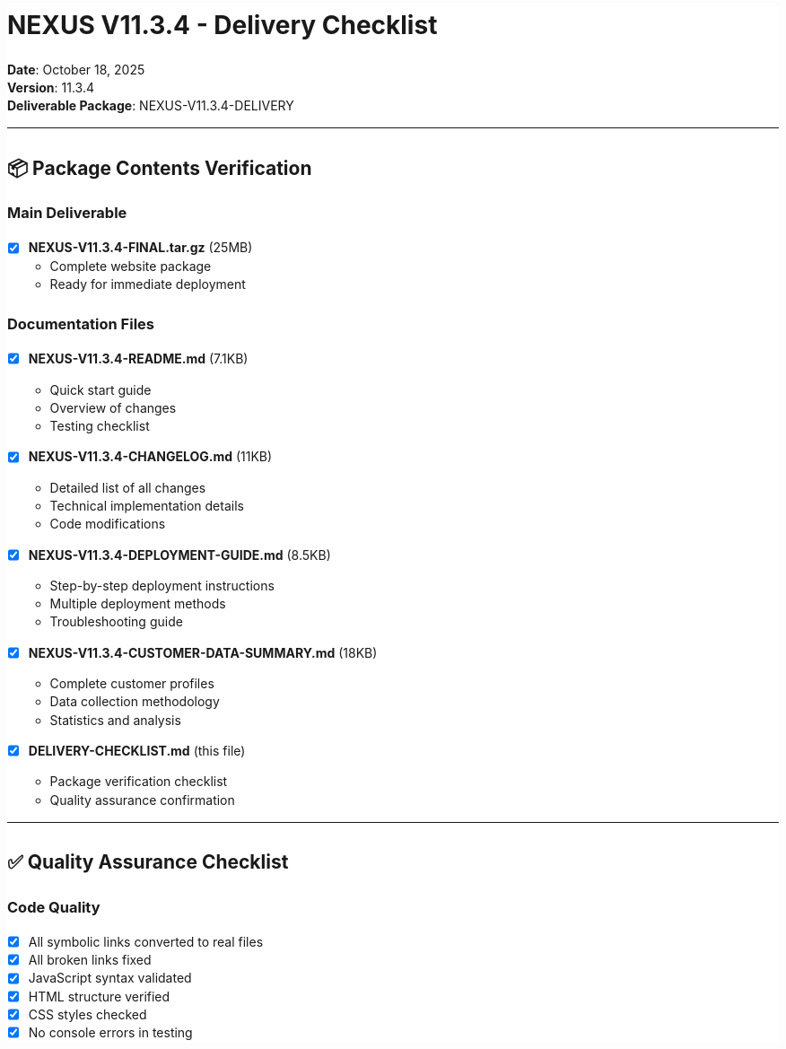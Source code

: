 # NEXUS V11.3.4 - Delivery Checklist

**Date**: October 18, 2025  
**Version**: 11.3.4  
**Deliverable Package**: NEXUS-V11.3.4-DELIVERY

---

## 📦 Package Contents Verification

### Main Deliverable
- [x] **NEXUS-V11.3.4-FINAL.tar.gz** (25MB)
  - Complete website package
  - Ready for immediate deployment

### Documentation Files
- [x] **NEXUS-V11.3.4-README.md** (7.1KB)
  - Quick start guide
  - Overview of changes
  - Testing checklist

- [x] **NEXUS-V11.3.4-CHANGELOG.md** (11KB)
  - Detailed list of all changes
  - Technical implementation details
  - Code modifications

- [x] **NEXUS-V11.3.4-DEPLOYMENT-GUIDE.md** (8.5KB)
  - Step-by-step deployment instructions
  - Multiple deployment methods
  - Troubleshooting guide

- [x] **NEXUS-V11.3.4-CUSTOMER-DATA-SUMMARY.md** (18KB)
  - Complete customer profiles
  - Data collection methodology
  - Statistics and analysis

- [x] **DELIVERY-CHECKLIST.md** (this file)
  - Package verification checklist
  - Quality assurance confirmation

---

## ✅ Quality Assurance Checklist

### Code Quality
- [x] All symbolic links converted to real files
- [x] All broken links fixed
- [x] JavaScript syntax validated
- [x] HTML structure verified
- [x] CSS styles checked
- [x] No console errors in testing

